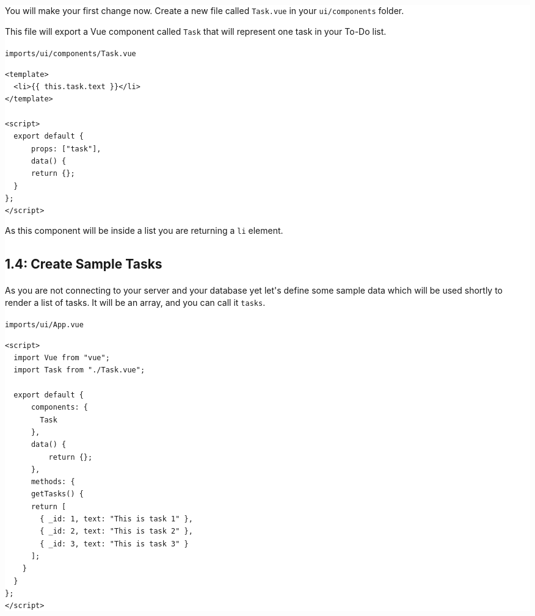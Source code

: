 You will make your first change now. Create a new file called `Task.vue` in your `ui/components` folder.

This file will export a Vue component called `Task` that will represent one task in your To-Do list. 

`imports/ui/components/Task.vue`
```vue
<template>
  <li>{{ this.task.text }}</li>
</template>

<script>
  export default {
      props: ["task"],
      data() {
      return {};
  }
};
</script>
```

As this component will be inside a list you are returning a `li` element.

## 1.4: Create Sample Tasks

As you are not connecting to your server and your database yet let's define some sample data which will be used shortly to render a list of tasks. It will be an array, and you can call it `tasks`.

`imports/ui/App.vue`
```vue
<script>
  import Vue from "vue";
  import Task from "./Task.vue";

  export default {
      components: {
        Task
      },
      data() {
          return {};
      },
      methods: {
      getTasks() {
      return [
        { _id: 1, text: "This is task 1" },
        { _id: 2, text: "This is task 2" },
        { _id: 3, text: "This is task 3" }
      ];
    }
  }
};
</script>
```
